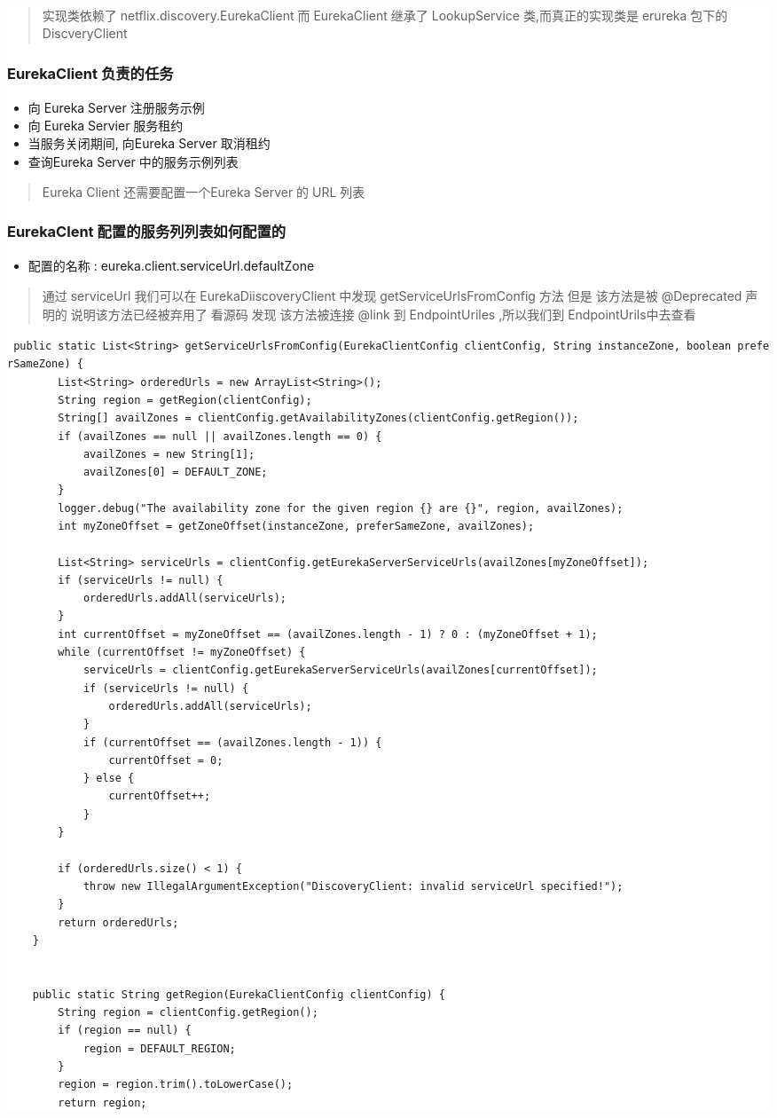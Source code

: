 > 实现类依赖了 netflix.discovery.EurekaClient  而 EurekaClient 继承了 LookupService 类,而真正的实现类是 erureka 包下的 DiscveryClient


### EurekaClient 负责的任务

* 向 Eureka Server 注册服务示例
* 向 Eureka Servier 服务租约
* 当服务关闭期间, 向Eureka Server 取消租约
* 查询Eureka Server 中的服务示例列表

> Eureka Client 还需要配置一个Eureka Server 的 URL 列表

### EurekaClent 配置的服务列列表如何配置的

* 配置的名称 : eureka.client.serviceUrl.defaultZone

> 通过 serviceUrl 我们可以在 EurekaDiiscoveryClient 中发现 getServiceUrlsFromConfig 方法 但是 该方法是被 @Deprecated 声明的 说明该方法已经被弃用了
> 看源码 发现 该方法被连接 @link 到 EndpointUriles ,所以我们到 EndpointUrils中去查看

```
 public static List<String> getServiceUrlsFromConfig(EurekaClientConfig clientConfig, String instanceZone, boolean preferSameZone) {
        List<String> orderedUrls = new ArrayList<String>();
        String region = getRegion(clientConfig);
        String[] availZones = clientConfig.getAvailabilityZones(clientConfig.getRegion());
        if (availZones == null || availZones.length == 0) {
            availZones = new String[1];
            availZones[0] = DEFAULT_ZONE;
        }
        logger.debug("The availability zone for the given region {} are {}", region, availZones);
        int myZoneOffset = getZoneOffset(instanceZone, preferSameZone, availZones);

        List<String> serviceUrls = clientConfig.getEurekaServerServiceUrls(availZones[myZoneOffset]);
        if (serviceUrls != null) {
            orderedUrls.addAll(serviceUrls);
        }
        int currentOffset = myZoneOffset == (availZones.length - 1) ? 0 : (myZoneOffset + 1);
        while (currentOffset != myZoneOffset) {
            serviceUrls = clientConfig.getEurekaServerServiceUrls(availZones[currentOffset]);
            if (serviceUrls != null) {
                orderedUrls.addAll(serviceUrls);
            }
            if (currentOffset == (availZones.length - 1)) {
                currentOffset = 0;
            } else {
                currentOffset++;
            }
        }

        if (orderedUrls.size() < 1) {
            throw new IllegalArgumentException("DiscoveryClient: invalid serviceUrl specified!");
        }
        return orderedUrls;
    }


    public static String getRegion(EurekaClientConfig clientConfig) {
        String region = clientConfig.getRegion();
        if (region == null) {
            region = DEFAULT_REGION;
        }
        region = region.trim().toLowerCase();
        return region;
```